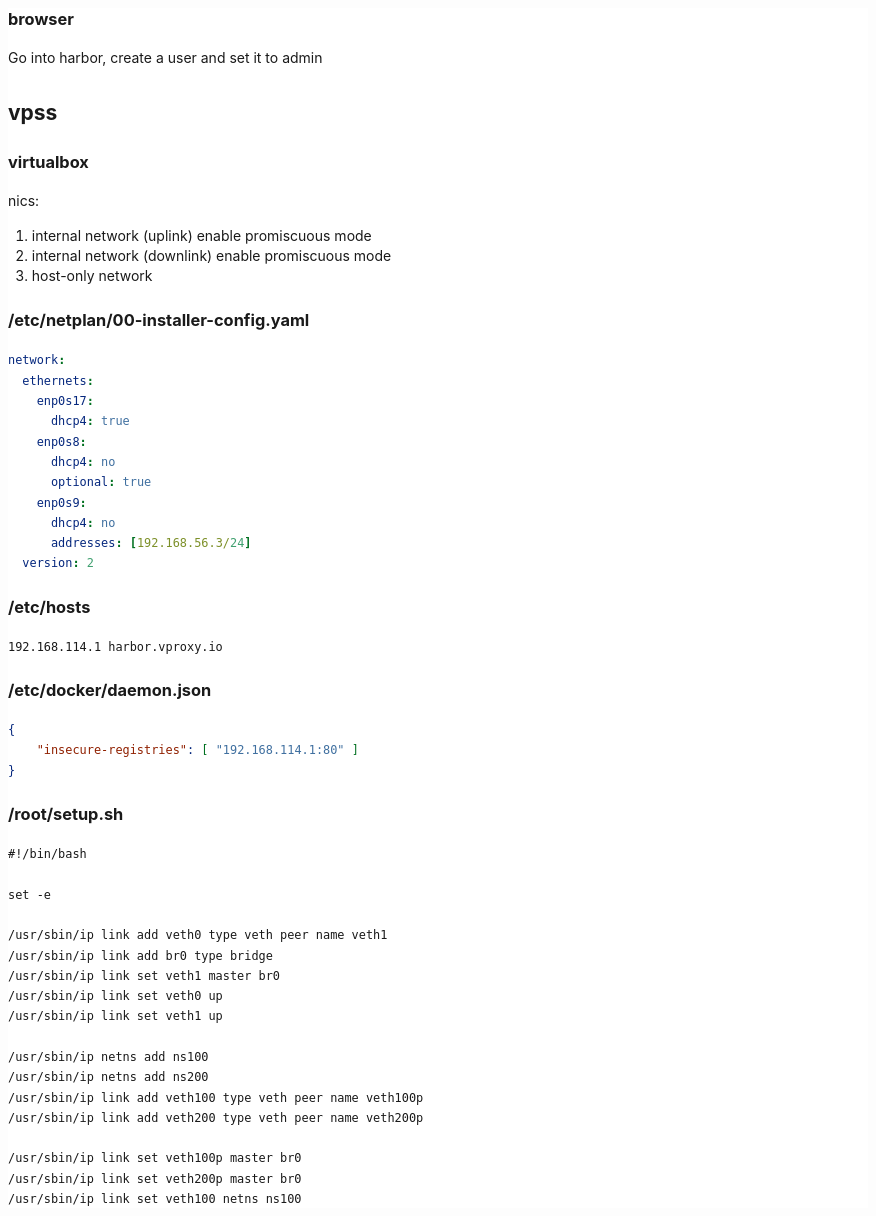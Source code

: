 ### browser

Go into harbor, create a user and set it to admin

## vpss

### virtualbox

nics:

1. internal network (uplink) enable promiscuous mode
2. internal network (downlink) enable promiscuous mode
3. host-only network

### /etc/netplan/00-installer-config.yaml

```yaml
network:
  ethernets:
    enp0s17:
      dhcp4: true
    enp0s8:
      dhcp4: no
      optional: true
    enp0s9:
      dhcp4: no
      addresses: [192.168.56.3/24]
  version: 2
```

### /etc/hosts

```
192.168.114.1 harbor.vproxy.io
```

### /etc/docker/daemon.json

```json
{
	"insecure-registries": [ "192.168.114.1:80" ]
}
```

### /root/setup.sh

```shell
#!/bin/bash

set -e

/usr/sbin/ip link add veth0 type veth peer name veth1
/usr/sbin/ip link add br0 type bridge
/usr/sbin/ip link set veth1 master br0
/usr/sbin/ip link set veth0 up
/usr/sbin/ip link set veth1 up

/usr/sbin/ip netns add ns100
/usr/sbin/ip netns add ns200
/usr/sbin/ip link add veth100 type veth peer name veth100p
/usr/sbin/ip link add veth200 type veth peer name veth200p

/usr/sbin/ip link set veth100p master br0
/usr/sbin/ip link set veth200p master br0
/usr/sbin/ip link set veth100 netns ns100
```